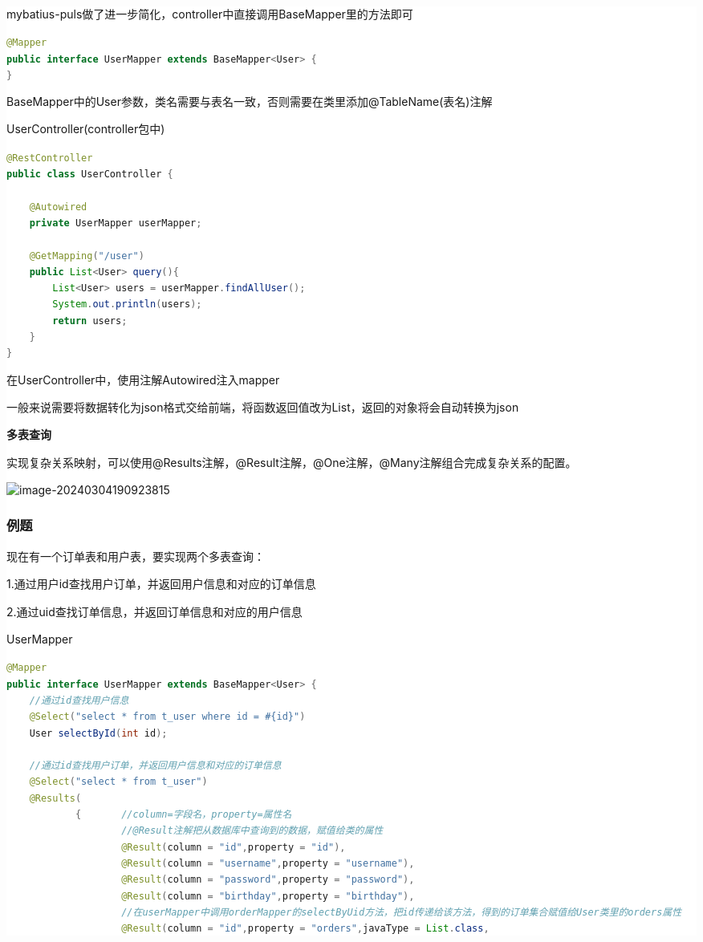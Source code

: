 

mybatius-puls做了进一步简化，controller中直接调用BaseMapper里的方法即可

```java
@Mapper
public interface UserMapper extends BaseMapper<User> {
}
```

BaseMapper中的User参数，类名需要与表名一致，否则需要在类里添加@TableName(表名)注解



UserController(controller包中)

```java
@RestController
public class UserController {

    @Autowired
    private UserMapper userMapper;

    @GetMapping("/user")
    public List<User> query(){
        List<User> users = userMapper.findAllUser();
        System.out.println(users);
        return users;
    }
}
```

在UserController中，使用注解Autowired注入mapper

一般来说需要将数据转化为json格式交给前端，将函数返回值改为List，返回的对象将会自动转换为json



**多表查询**

实现复杂关系映射，可以使用@Results注解，@Result注解，@One注解，@Many注解组合完成复杂关系的配置。

![image-20240304190923815](springboot/image-20240304190923815.png)

### 例题

现在有一个订单表和用户表，要实现两个多表查询：

1.通过用户id查找用户订单，并返回用户信息和对应的订单信息

2.通过uid查找订单信息，并返回订单信息和对应的用户信息

UserMapper

```java
@Mapper
public interface UserMapper extends BaseMapper<User> {
    //通过id查找用户信息
    @Select("select * from t_user where id = #{id}")
    User selectById(int id);
    
    //通过id查找用户订单，并返回用户信息和对应的订单信息
    @Select("select * from t_user")
    @Results(
            {       //column=字段名，property=属性名
                    //@Result注解把从数据库中查询到的数据，赋值给类的属性
                    @Result(column = "id",property = "id"),
                    @Result(column = "username",property = "username"),
                    @Result(column = "password",property = "password"),
                    @Result(column = "birthday",property = "birthday"),
                    //在userMapper中调用orderMapper的selectByUid方法，把id传递给该方法，得到的订单集合赋值给User类里的orders属性
                    @Result(column = "id",property = "orders",javaType = List.class,
```